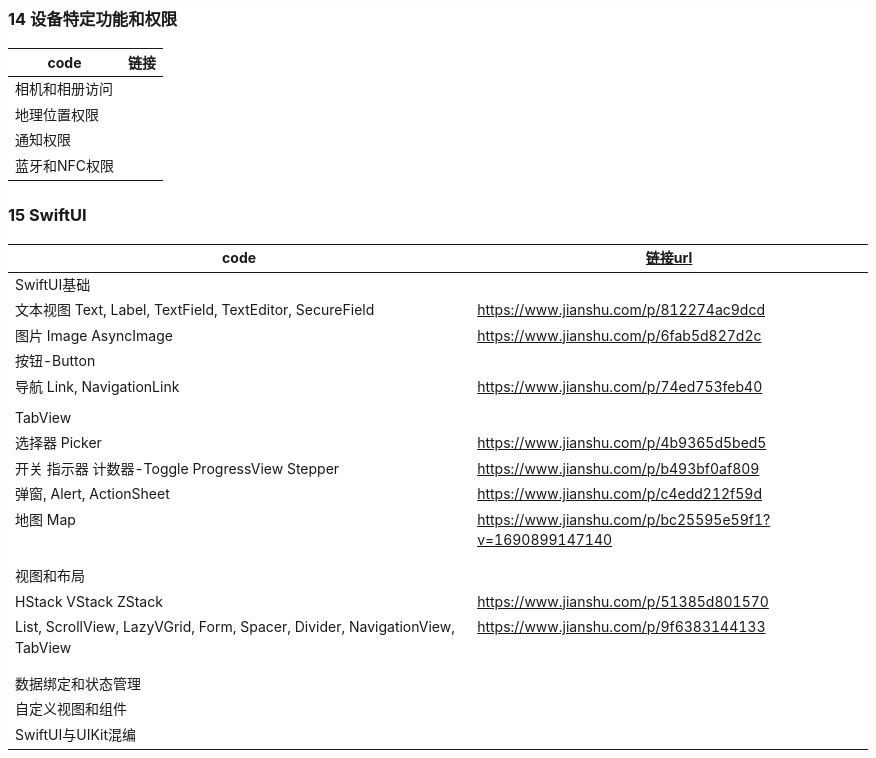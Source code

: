 ### 14 设备特定功能和权限

|  code | 链接 |
|  ----  | ----  | 
| 相机和相册访问            |            |
| 地理位置权限            |            |
| 通知权限            |            |
| 蓝牙和NFC权限            |            |

### 15 SwiftUI

|  code | [链接url](https://github.com/yytmzys/blog/issues/16) |
|  ----  | ----  | 
| SwiftUI基础 | |
|  文本视图 Text, Label, TextField, TextEditor, SecureField | https://www.jianshu.com/p/812274ac9dcd  | 
| 图片 Image AsyncImage| https://www.jianshu.com/p/6fab5d827d2c |
|  按钮-Button  |    | 
|  导航 Link, NavigationLink| https://www.jianshu.com/p/74ed753feb40  | 
|                                              |                                             |
| TabView                               |                                             |
|  选择器 Picker                | https://www.jianshu.com/p/4b9365d5bed5  | 
| 开关 指示器 计数器-Toggle ProgressView Stepper | https://www.jianshu.com/p/b493bf0af809 | 
| 弹窗, Alert, ActionSheet | https://www.jianshu.com/p/c4edd212f59d |
| 地图 Map  | https://www.jianshu.com/p/bc25595e59f1?v=1690899147140|
|                                             |                                             |
|  |  |
| 视图和布局                           |                                             |
|  HStack VStack ZStack        | https://www.jianshu.com/p/51385d801570  | 
|  List, ScrollView, LazyVGrid, Form, Spacer, Divider, NavigationView, TabView  | https://www.jianshu.com/p/9f6383144133  | 
| | |
| | |
| 数据绑定和状态管理            |                                              |
| 自定义视图和组件               |                                              |
| SwiftUI与UIKit混编              |                                              |
